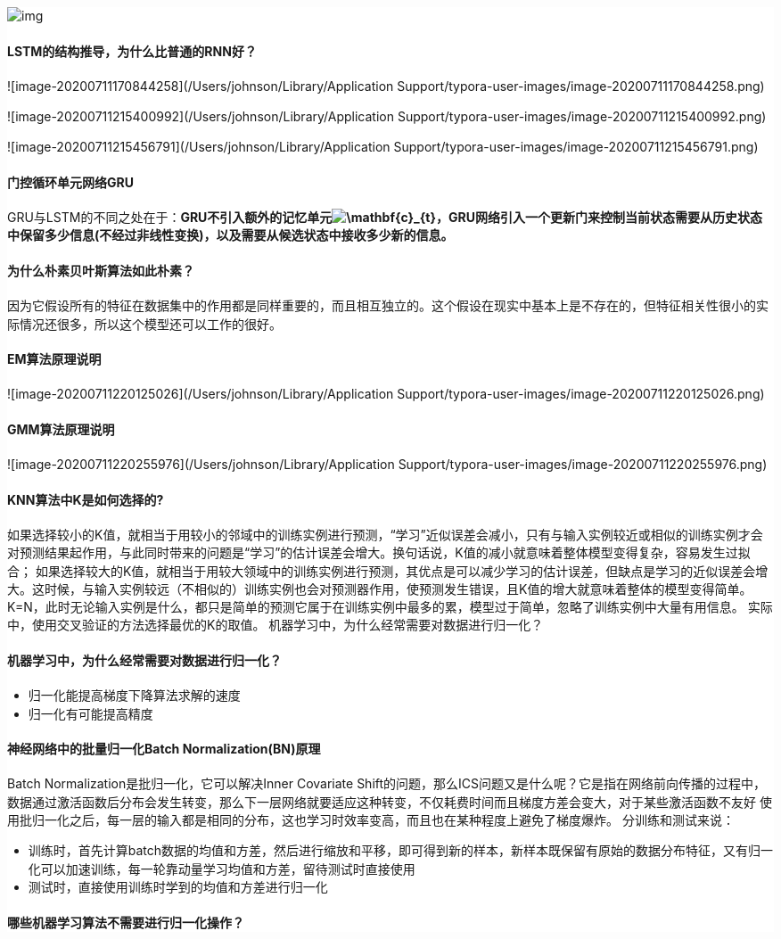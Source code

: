 ![img](https://upload-images.jianshu.io/upload_images/13407176-c6f50166e683fb60.png)

#### LSTM的结构推导，为什么比普通的RNN好？

![image-20200711170844258](/Users/johnson/Library/Application Support/typora-user-images/image-20200711170844258.png)

![image-20200711215400992](/Users/johnson/Library/Application Support/typora-user-images/image-20200711215400992.png)

![image-20200711215456791](/Users/johnson/Library/Application Support/typora-user-images/image-20200711215456791.png)

#### 门控循环单元网络GRU

GRU与LSTM的不同之处在于：**GRU不引入额外的记忆单元![\mathbf{c}_{t}](https://math.jianshu.com/math?formula=%5Cmathbf%7Bc%7D_%7Bt%7D)，GRU网络引入一个更新门来控制当前状态需要从历史状态中保留多少信息(不经过非线性变换)，以及需要从候选状态中接收多少新的信息。**

#### 为什么朴素贝叶斯算法如此朴素？

因为它假设所有的特征在数据集中的作用都是同样重要的，而且相互独立的。这个假设在现实中基本上是不存在的，但特征相关性很小的实际情况还很多，所以这个模型还可以工作的很好。

#### EM算法原理说明

![image-20200711220125026](/Users/johnson/Library/Application Support/typora-user-images/image-20200711220125026.png)

#### GMM算法原理说明

![image-20200711220255976](/Users/johnson/Library/Application Support/typora-user-images/image-20200711220255976.png)

#### KNN算法中K是如何选择的?

如果选择较小的K值，就相当于用较小的邻域中的训练实例进行预测，“学习”近似误差会减小，只有与输入实例较近或相似的训练实例才会对预测结果起作用，与此同时带来的问题是“学习”的估计误差会增大。换句话说，K值的减小就意味着整体模型变得复杂，容易发生过拟合；
如果选择较大的K值，就相当于用较大领域中的训练实例进行预测，其优点是可以减少学习的估计误差，但缺点是学习的近似误差会增大。这时候，与输入实例较远（不相似的）训练实例也会对预测器作用，使预测发生错误，且K值的增大就意味着整体的模型变得简单。
K=N，此时无论输入实例是什么，都只是简单的预测它属于在训练实例中最多的累，模型过于简单，忽略了训练实例中大量有用信息。
实际中，使用交叉验证的方法选择最优的K的取值。
机器学习中，为什么经常需要对数据进行归一化？

#### 机器学习中，为什么经常需要对数据进行归一化？

- 归一化能提高梯度下降算法求解的速度
- 归一化有可能提高精度

#### 神经网络中的批量归一化Batch Normalization(BN)原理

Batch Normalization是批归一化，它可以解决Inner Covariate Shift的问题，那么ICS问题又是什么呢？它是指在网络前向传播的过程中，数据通过激活函数后分布会发生转变，那么下一层网络就要适应这种转变，不仅耗费时间而且梯度方差会变大，对于某些激活函数不友好
使用批归一化之后，每一层的输入都是相同的分布，这也学习时效率变高，而且也在某种程度上避免了梯度爆炸。
分训练和测试来说：

- 训练时，首先计算batch数据的均值和方差，然后进行缩放和平移，即可得到新的样本，新样本既保留有原始的数据分布特征，又有归一化可以加速训练，每一轮靠动量学习均值和方差，留待测试时直接使用
- 测试时，直接使用训练时学到的均值和方差进行归一化

#### 哪些机器学习算法不需要进行归一化操作？
